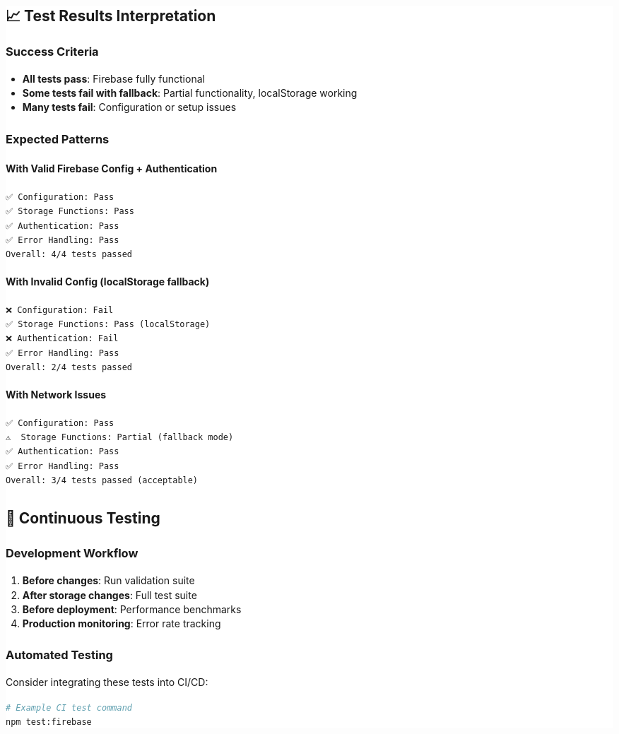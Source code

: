 ## 📈 Test Results Interpretation

### Success Criteria

- **All tests pass**: Firebase fully functional
- **Some tests fail with fallback**: Partial functionality, localStorage working
- **Many tests fail**: Configuration or setup issues

### Expected Patterns

#### With Valid Firebase Config + Authentication
```
✅ Configuration: Pass
✅ Storage Functions: Pass
✅ Authentication: Pass
✅ Error Handling: Pass
Overall: 4/4 tests passed
```

#### With Invalid Config (localStorage fallback)
```
❌ Configuration: Fail
✅ Storage Functions: Pass (localStorage)
❌ Authentication: Fail
✅ Error Handling: Pass
Overall: 2/4 tests passed
```

#### With Network Issues
```
✅ Configuration: Pass
⚠️  Storage Functions: Partial (fallback mode)
✅ Authentication: Pass
✅ Error Handling: Pass
Overall: 3/4 tests passed (acceptable)
```

## 🔄 Continuous Testing

### Development Workflow

1. **Before changes**: Run validation suite
2. **After storage changes**: Full test suite
3. **Before deployment**: Performance benchmarks
4. **Production monitoring**: Error rate tracking

### Automated Testing

Consider integrating these tests into CI/CD:

```bash
# Example CI test command
npm test:firebase
```
